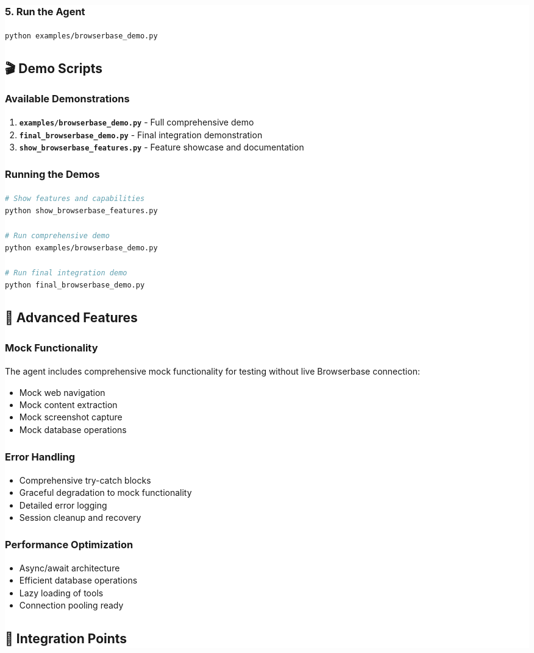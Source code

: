 ### 5. Run the Agent
```bash
python examples/browserbase_demo.py
```

## 🎬 Demo Scripts

### Available Demonstrations
1. **`examples/browserbase_demo.py`** - Full comprehensive demo
2. **`final_browserbase_demo.py`** - Final integration demonstration
3. **`show_browserbase_features.py`** - Feature showcase and documentation

### Running the Demos
```bash
# Show features and capabilities
python show_browserbase_features.py

# Run comprehensive demo
python examples/browserbase_demo.py

# Run final integration demo
python final_browserbase_demo.py
```

## 🌟 Advanced Features

### Mock Functionality
The agent includes comprehensive mock functionality for testing without live Browserbase connection:
- Mock web navigation
- Mock content extraction
- Mock screenshot capture
- Mock database operations

### Error Handling
- Comprehensive try-catch blocks
- Graceful degradation to mock functionality
- Detailed error logging
- Session cleanup and recovery

### Performance Optimization
- Async/await architecture
- Efficient database operations
- Lazy loading of tools
- Connection pooling ready

## 🔗 Integration Points
